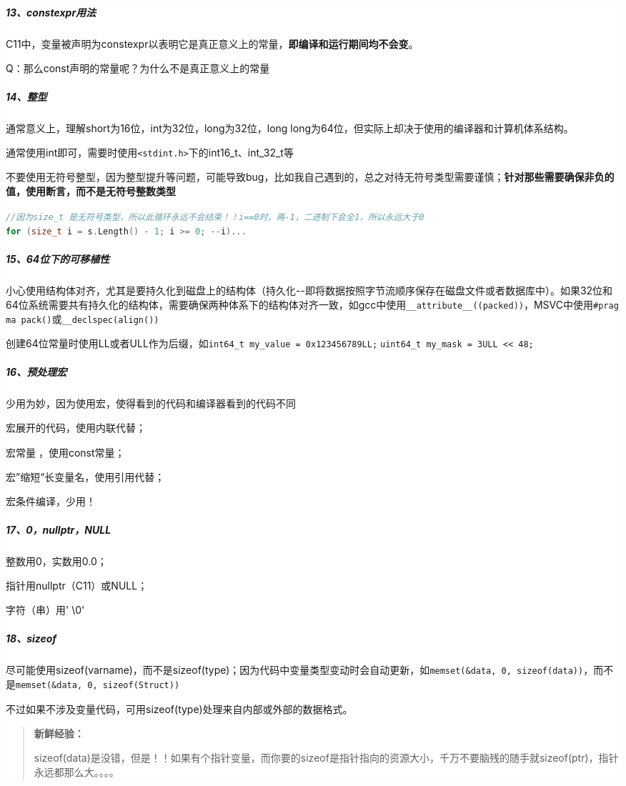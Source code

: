 ##### 13、constexpr用法

C11中，变量被声明为constexpr以表明它是真正意义上的常量，**即编译和运行期间均不会变**。

Q：那么const声明的常量呢？为什么不是真正意义上的常量



##### 14、整型

通常意义上，理解short为16位，int为32位，long为32位，long long为64位，但实际上却决于使用的编译器和计算机体系结构。

通常使用int即可，需要时使用`<stdint.h>`下的int16_t、int_32_t等

不要使用无符号整型，因为整型提升等问题，可能导致bug，比如我自己遇到的，总之对待无符号类型需要谨慎；**针对那些需要确保非负的值，使用断言，而不是无符号整数类型**

```C++
//因为size_t 是无符号类型，所以此循环永远不会结束！！i==0时，再-1，二进制下会全1，所以永远大于0
for (size_t i = s.Length() - 1; i >= 0; --i)...
```



##### 15、64位下的可移植性

小心使用结构体对齐，尤其是要持久化到磁盘上的结构体（持久化--即将数据按照字节流顺序保存在磁盘文件或者数据库中）。如果32位和64位系统需要共有持久化的结构体，需要确保两种体系下的结构体对齐一致，如gcc中使用`__attribute__((packed))`，MSVC中使用`#pragma pack()`或`__declspec(align())`

创建64位常量时使用LL或者ULL作为后缀，如`int64_t my_value = 0x123456789LL;` `uint64_t my_mask = 3ULL << 48;`



##### 16、预处理宏

少用为妙，因为使用宏，使得看到的代码和编译器看到的代码不同

宏展开的代码，使用内联代替；

宏常量 ，使用const常量；

宏”缩短“长变量名，使用引用代替；

宏条件编译，少用！



##### 17、0，nullptr，NULL

整数用0，实数用0.0；

指针用nullptr（C11）或NULL；

字符（串）用' \0'



##### 18、sizeof

尽可能使用sizeof(varname)，而不是sizeof(type)；因为代码中变量类型变动时会自动更新，如`memset(&data, 0, sizeof(data))`，而不是`memset(&data, 0, sizeof(Struct))`

不过如果不涉及变量代码，可用sizeof(type)处理来自内部或外部的数据格式。

> **新鲜经验：**
>
> sizeof(data)是没错，但是！！如果有个指针变量，而你要的sizeof是指针指向的资源大小，千万不要脑残的随手就sizeof(ptr)，指针永远都那么大。。。。
